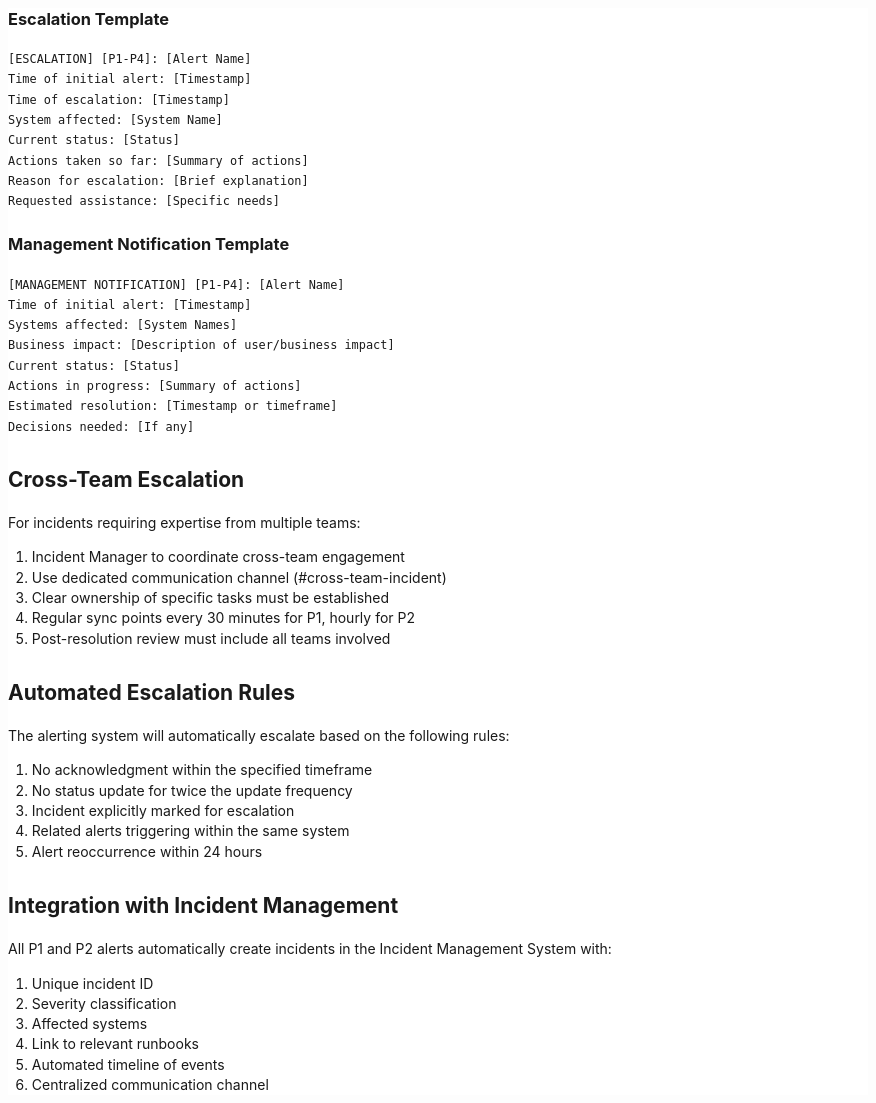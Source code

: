 ### Escalation Template
```
[ESCALATION] [P1-P4]: [Alert Name]
Time of initial alert: [Timestamp]
Time of escalation: [Timestamp]
System affected: [System Name]
Current status: [Status]
Actions taken so far: [Summary of actions]
Reason for escalation: [Brief explanation]
Requested assistance: [Specific needs]
```

### Management Notification Template
```
[MANAGEMENT NOTIFICATION] [P1-P4]: [Alert Name]
Time of initial alert: [Timestamp]
Systems affected: [System Names]
Business impact: [Description of user/business impact]
Current status: [Status]
Actions in progress: [Summary of actions]
Estimated resolution: [Timestamp or timeframe]
Decisions needed: [If any]
```

## Cross-Team Escalation

For incidents requiring expertise from multiple teams:

1. Incident Manager to coordinate cross-team engagement
2. Use dedicated communication channel (#cross-team-incident)
3. Clear ownership of specific tasks must be established
4. Regular sync points every 30 minutes for P1, hourly for P2
5. Post-resolution review must include all teams involved

## Automated Escalation Rules

The alerting system will automatically escalate based on the following rules:

1. No acknowledgment within the specified timeframe
2. No status update for twice the update frequency
3. Incident explicitly marked for escalation
4. Related alerts triggering within the same system
5. Alert reoccurrence within 24 hours

## Integration with Incident Management

All P1 and P2 alerts automatically create incidents in the Incident Management System with:

1. Unique incident ID
2. Severity classification
3. Affected systems
4. Link to relevant runbooks
5. Automated timeline of events
6. Centralized communication channel
